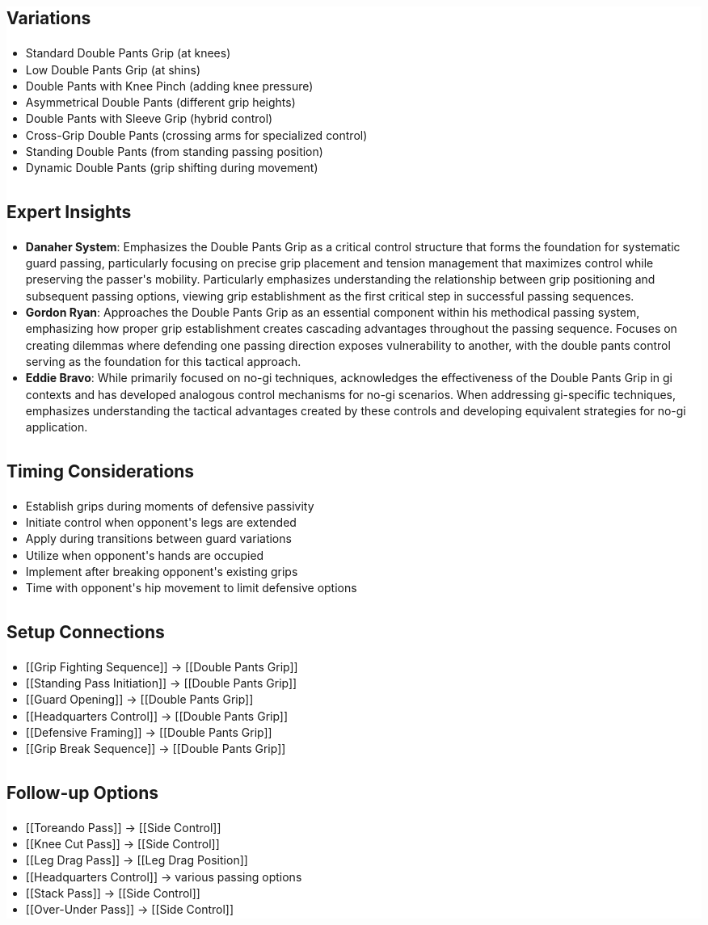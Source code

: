 ## Variations
- Standard Double Pants Grip (at knees)
- Low Double Pants Grip (at shins)
- Double Pants with Knee Pinch (adding knee pressure)
- Asymmetrical Double Pants (different grip heights)
- Double Pants with Sleeve Grip (hybrid control)
- Cross-Grip Double Pants (crossing arms for specialized control)
- Standing Double Pants (from standing passing position)
- Dynamic Double Pants (grip shifting during movement)

## Expert Insights
- **Danaher System**: Emphasizes the Double Pants Grip as a critical control structure that forms the foundation for systematic guard passing, particularly focusing on precise grip placement and tension management that maximizes control while preserving the passer's mobility. Particularly emphasizes understanding the relationship between grip positioning and subsequent passing options, viewing grip establishment as the first critical step in successful passing sequences.
- **Gordon Ryan**: Approaches the Double Pants Grip as an essential component within his methodical passing system, emphasizing how proper grip establishment creates cascading advantages throughout the passing sequence. Focuses on creating dilemmas where defending one passing direction exposes vulnerability to another, with the double pants control serving as the foundation for this tactical approach.
- **Eddie Bravo**: While primarily focused on no-gi techniques, acknowledges the effectiveness of the Double Pants Grip in gi contexts and has developed analogous control mechanisms for no-gi scenarios. When addressing gi-specific techniques, emphasizes understanding the tactical advantages created by these controls and developing equivalent strategies for no-gi application.

## Timing Considerations
- Establish grips during moments of defensive passivity
- Initiate control when opponent's legs are extended
- Apply during transitions between guard variations
- Utilize when opponent's hands are occupied
- Implement after breaking opponent's existing grips
- Time with opponent's hip movement to limit defensive options

## Setup Connections
- [[Grip Fighting Sequence]] → [[Double Pants Grip]]
- [[Standing Pass Initiation]] → [[Double Pants Grip]]
- [[Guard Opening]] → [[Double Pants Grip]]
- [[Headquarters Control]] → [[Double Pants Grip]]
- [[Defensive Framing]] → [[Double Pants Grip]]
- [[Grip Break Sequence]] → [[Double Pants Grip]]

## Follow-up Options
- [[Toreando Pass]] → [[Side Control]]
- [[Knee Cut Pass]] → [[Side Control]]
- [[Leg Drag Pass]] → [[Leg Drag Position]]
- [[Headquarters Control]] → various passing options
- [[Stack Pass]] → [[Side Control]]
- [[Over-Under Pass]] → [[Side Control]]
